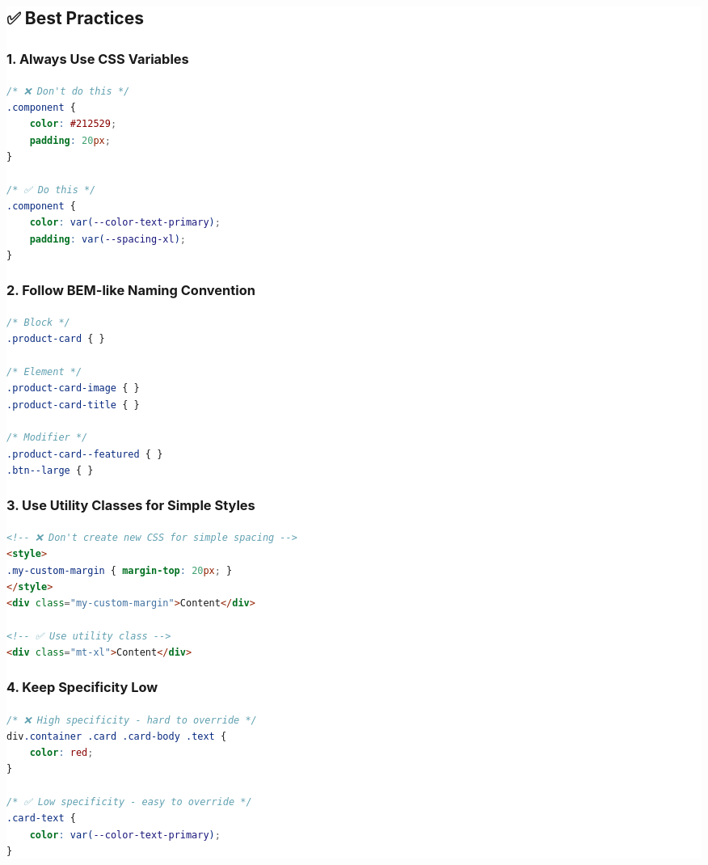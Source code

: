 
## ✅ Best Practices

### 1. Always Use CSS Variables

```css
/* ❌ Don't do this */
.component {
    color: #212529;
    padding: 20px;
}

/* ✅ Do this */
.component {
    color: var(--color-text-primary);
    padding: var(--spacing-xl);
}
```

### 2. Follow BEM-like Naming Convention

```css
/* Block */
.product-card { }

/* Element */
.product-card-image { }
.product-card-title { }

/* Modifier */
.product-card--featured { }
.btn--large { }
```

### 3. Use Utility Classes for Simple Styles

```html
<!-- ❌ Don't create new CSS for simple spacing -->
<style>
.my-custom-margin { margin-top: 20px; }
</style>
<div class="my-custom-margin">Content</div>

<!-- ✅ Use utility class -->
<div class="mt-xl">Content</div>
```

### 4. Keep Specificity Low

```css
/* ❌ High specificity - hard to override */
div.container .card .card-body .text {
    color: red;
}

/* ✅ Low specificity - easy to override */
.card-text {
    color: var(--color-text-primary);
}
```
